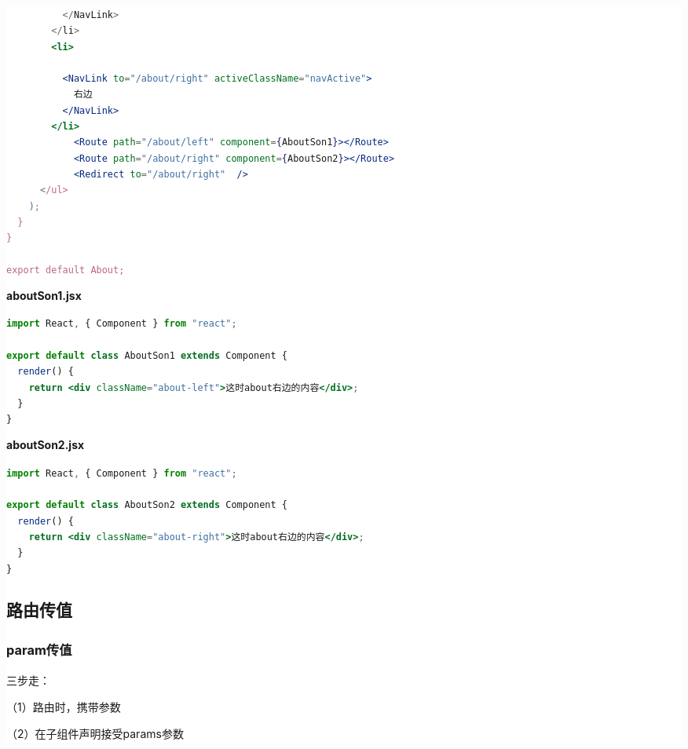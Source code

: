 ```jsx
          </NavLink>
        </li>
        <li>
       
          <NavLink to="/about/right" activeClassName="navActive">
            右边
          </NavLink>
        </li> 
            <Route path="/about/left" component={AboutSon1}></Route>
            <Route path="/about/right" component={AboutSon2}></Route>
            <Redirect to="/about/right"  />
      </ul>
    );
  }
}

export default About;

```

**aboutSon1.jsx**

```jsx
import React, { Component } from "react";

export default class AboutSon1 extends Component {
  render() {
    return <div className="about-left">这时about右边的内容</div>;
  }
}
```

**aboutSon2.jsx**

```jsx
import React, { Component } from "react";

export default class AboutSon2 extends Component {
  render() {
    return <div className="about-right">这时about右边的内容</div>;
  }
}

```

## 路由传值

### param传值

三步走：

（1）路由时，携带参数

（2）在子组件声明接受params参数
